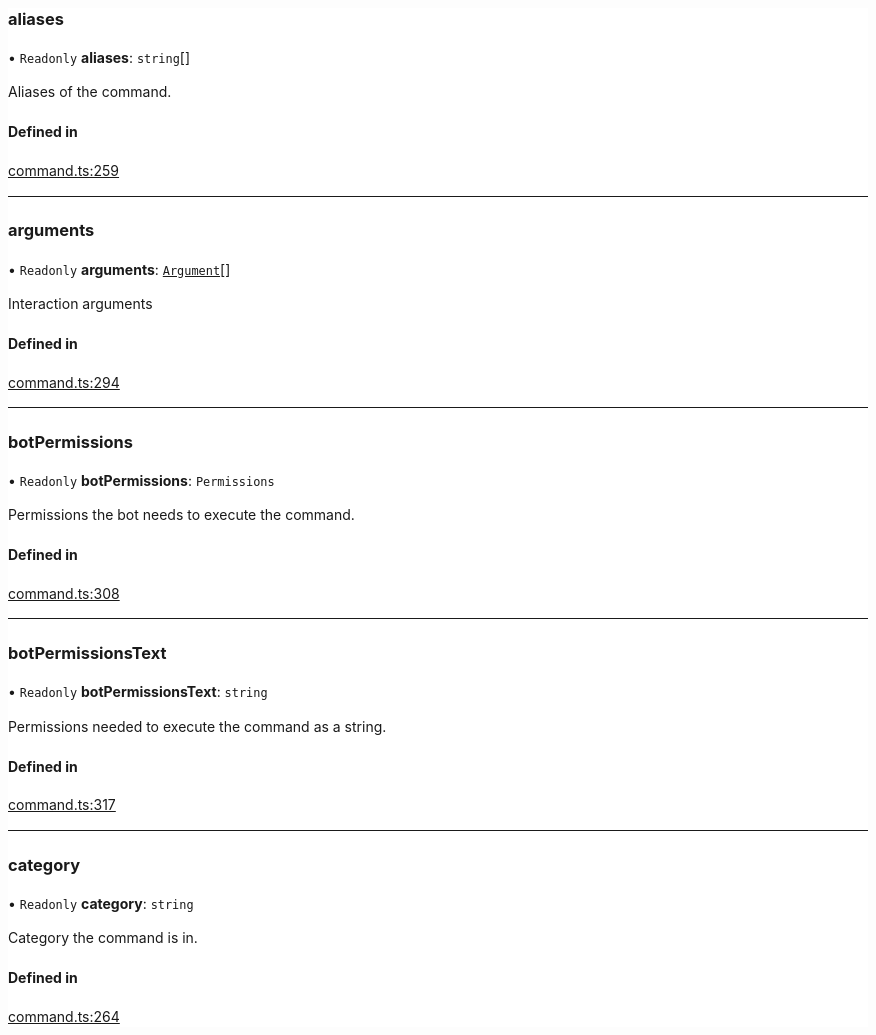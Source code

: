 ### aliases

• `Readonly` **aliases**: `string`[]

Aliases of the command.

#### Defined in

[command.ts:259](https://github.com/EpokTarren/mashu/blob/e9c6c72/src/command.ts#L259)

___

### arguments

• `Readonly` **arguments**: [`Argument`](/Argument/)[]

Interaction arguments

#### Defined in

[command.ts:294](https://github.com/EpokTarren/mashu/blob/e9c6c72/src/command.ts#L294)

___

### botPermissions

• `Readonly` **botPermissions**: `Permissions`

Permissions the bot needs to execute the command.

#### Defined in

[command.ts:308](https://github.com/EpokTarren/mashu/blob/e9c6c72/src/command.ts#L308)

___

### botPermissionsText

• `Readonly` **botPermissionsText**: `string`

Permissions needed to execute the command as a string.

#### Defined in

[command.ts:317](https://github.com/EpokTarren/mashu/blob/e9c6c72/src/command.ts#L317)

___

### category

• `Readonly` **category**: `string`

Category the command is in.

#### Defined in

[command.ts:264](https://github.com/EpokTarren/mashu/blob/e9c6c72/src/command.ts#L264)
